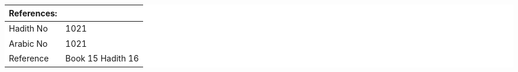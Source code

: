 <div style={{backgroundColor:'#f8f9fa',padding:20, marginBottom: 10}}><table> <thead> <tr> <th>References:</th> <th></th> </tr> </thead> <tbody><tr><td>Hadith No</td><td>1021</td></tr><tr><td>Arabic No</td><td>1021</td></tr><tr><td>Reference</td><td>Book 15 Hadith 16</td></tr></tbody></table></div>